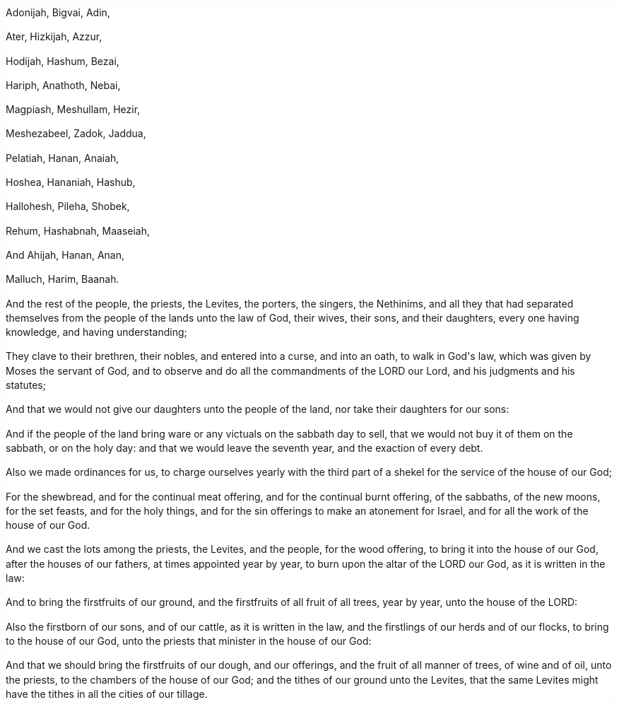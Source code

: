 <p id="kjvneh-10:16">Adonijah, Bigvai, Adin,</p>

<p id="kjvneh-10:17">Ater, Hizkijah, Azzur,</p>

<p id="kjvneh-10:18">Hodijah, Hashum, Bezai,</p>

<p id="kjvneh-10:19">Hariph, Anathoth, Nebai,</p>

<p id="kjvneh-10:20">Magpiash, Meshullam, Hezir,</p>

<p id="kjvneh-10:21">Meshezabeel, Zadok, Jaddua,</p>

<p id="kjvneh-10:22">Pelatiah, Hanan, Anaiah,</p>

<p id="kjvneh-10:23">Hoshea, Hananiah, Hashub,</p>

<p id="kjvneh-10:24">Hallohesh, Pileha, Shobek,</p>

<p id="kjvneh-10:25">Rehum, Hashabnah, Maaseiah,</p>

<p id="kjvneh-10:26">And Ahijah, Hanan, Anan,</p>

<p id="kjvneh-10:27">Malluch, Harim, Baanah.</p>

<p id="kjvneh-10:28">And the rest of the people, the priests, the Levites, the porters, the singers, the Nethinims, and all they that had separated themselves from the people of the lands unto the law of God, their wives, their sons, and their daughters, every one having knowledge, and having understanding;</p>

<p id="kjvneh-10:29">They clave to their brethren, their nobles, and entered into a curse, and into an oath, to walk in God's law, which was given by Moses the servant of God, and to observe and do all the commandments of the LORD our Lord, and his judgments and his statutes;</p>

<p id="kjvneh-10:30">And that we would not give our daughters unto the people of the land, nor take their daughters for our sons:</p>

<p id="kjvneh-10:31">And if the people of the land bring ware or any victuals on the sabbath day to sell, that we would not buy it of them on the sabbath, or on the holy day: and that we would leave the seventh year, and the exaction of every debt.</p>

<p id="kjvneh-10:32">Also we made ordinances for us, to charge ourselves yearly with the third part of a shekel for the service of the house of our God;</p>

<p id="kjvneh-10:33">For the shewbread, and for the continual meat offering, and for the continual burnt offering, of the sabbaths, of the new moons, for the set feasts, and for the holy things, and for the sin offerings to make an atonement for Israel, and for all the work of the house of our God.</p>

<p id="kjvneh-10:34">And we cast the lots among the priests, the Levites, and the people, for the wood offering, to bring it into the house of our God, after the houses of our fathers, at times appointed year by year, to burn upon the altar of the LORD our God, as it is written in the law:</p>

<p id="kjvneh-10:35">And to bring the firstfruits of our ground, and the firstfruits of all fruit of all trees, year by year, unto the house of the LORD:</p>

<p id="kjvneh-10:36">Also the firstborn of our sons, and of our cattle, as it is written in the law, and the firstlings of our herds and of our flocks, to bring to the house of our God, unto the priests that minister in the house of our God:</p>

<p id="kjvneh-10:37">And that we should bring the firstfruits of our dough, and our offerings, and the fruit of all manner of trees, of wine and of oil, unto the priests, to the chambers of the house of our God; and the tithes of our ground unto the Levites, that the same Levites might have the tithes in all the cities of our tillage.</p>
